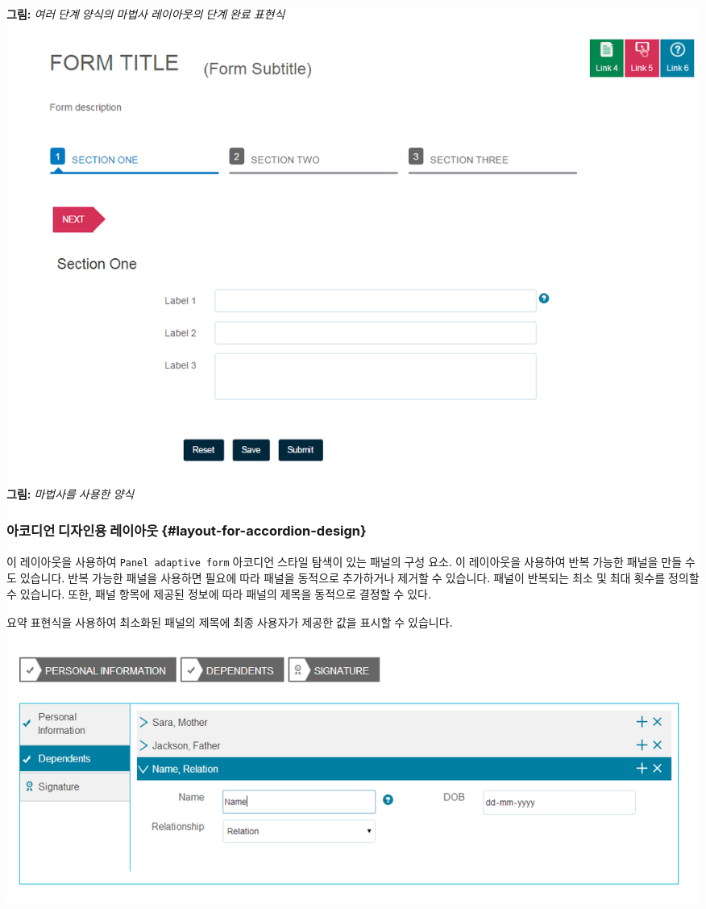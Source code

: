 **그림:** *여러 단계 양식의 마법사 레이아웃의 단계 완료 표현식*

![마법사 레이아웃을 사용한 양식](assets/wizard-layout.png)

**그림:** *마법사를 사용한 양식*

### 아코디언 디자인용 레이아웃 {#layout-for-accordion-design}

이 레이아웃을 사용하여 `Panel adaptive form` 아코디언 스타일 탐색이 있는 패널의 구성 요소. 이 레이아웃을 사용하여 반복 가능한 패널을 만들 수도 있습니다. 반복 가능한 패널을 사용하면 필요에 따라 패널을 동적으로 추가하거나 제거할 수 있습니다. 패널이 반복되는 최소 및 최대 횟수를 정의할 수 있습니다. 또한, 패널 항목에 제공된 정보에 따라 패널의 제목을 동적으로 결정할 수 있다.

요약 표현식을 사용하여 최소화된 패널의 제목에 최종 사용자가 제공한 값을 표시할 수 있습니다.

![적응형 양식에서 아코디언 레이아웃을 사용하는 반복 가능한 패널](assets/repeatable_panels_using_accordion_layout.png)
